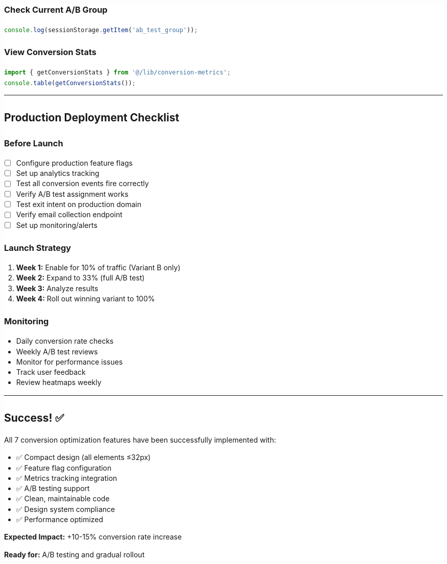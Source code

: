 ### Check Current A/B Group
```typescript
console.log(sessionStorage.getItem('ab_test_group'));
```

### View Conversion Stats
```typescript
import { getConversionStats } from '@/lib/conversion-metrics';
console.table(getConversionStats());
```

---

## Production Deployment Checklist

### Before Launch
- [ ] Configure production feature flags
- [ ] Set up analytics tracking
- [ ] Test all conversion events fire correctly
- [ ] Verify A/B test assignment works
- [ ] Test exit intent on production domain
- [ ] Verify email collection endpoint
- [ ] Set up monitoring/alerts

### Launch Strategy
1. **Week 1:** Enable for 10% of traffic (Variant B only)
2. **Week 2:** Expand to 33% (full A/B test)
3. **Week 3:** Analyze results
4. **Week 4:** Roll out winning variant to 100%

### Monitoring
- Daily conversion rate checks
- Weekly A/B test reviews
- Monitor for performance issues
- Track user feedback
- Review heatmaps weekly

---

## Success! ✅

All 7 conversion optimization features have been successfully implemented with:
- ✅ Compact design (all elements ≤32px)
- ✅ Feature flag configuration
- ✅ Metrics tracking integration
- ✅ A/B testing support
- ✅ Clean, maintainable code
- ✅ Design system compliance
- ✅ Performance optimized

**Expected Impact:** +10-15% conversion rate increase

**Ready for:** A/B testing and gradual rollout
